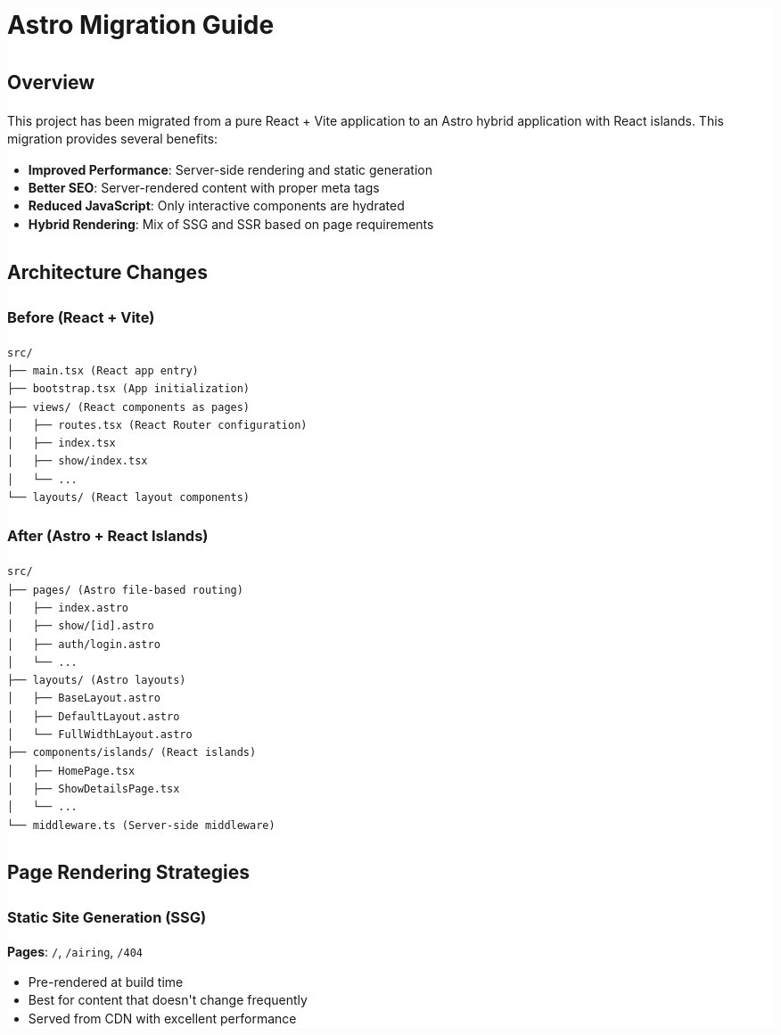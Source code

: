 # Astro Migration Guide

## Overview

This project has been migrated from a pure React + Vite application to an Astro hybrid application with React islands. This migration provides several benefits:

- **Improved Performance**: Server-side rendering and static generation
- **Better SEO**: Server-rendered content with proper meta tags
- **Reduced JavaScript**: Only interactive components are hydrated
- **Hybrid Rendering**: Mix of SSG and SSR based on page requirements

## Architecture Changes

### Before (React + Vite)
```
src/
├── main.tsx (React app entry)
├── bootstrap.tsx (App initialization)
├── views/ (React components as pages)
│   ├── routes.tsx (React Router configuration)
│   ├── index.tsx
│   ├── show/index.tsx
│   └── ...
└── layouts/ (React layout components)
```

### After (Astro + React Islands)
```
src/
├── pages/ (Astro file-based routing)
│   ├── index.astro
│   ├── show/[id].astro
│   ├── auth/login.astro
│   └── ...
├── layouts/ (Astro layouts)
│   ├── BaseLayout.astro
│   ├── DefaultLayout.astro
│   └── FullWidthLayout.astro
├── components/islands/ (React islands)
│   ├── HomePage.tsx
│   ├── ShowDetailsPage.tsx
│   └── ...
└── middleware.ts (Server-side middleware)
```

## Page Rendering Strategies

### Static Site Generation (SSG)
**Pages**: `/`, `/airing`, `/404`
- Pre-rendered at build time
- Best for content that doesn't change frequently
- Served from CDN with excellent performance
